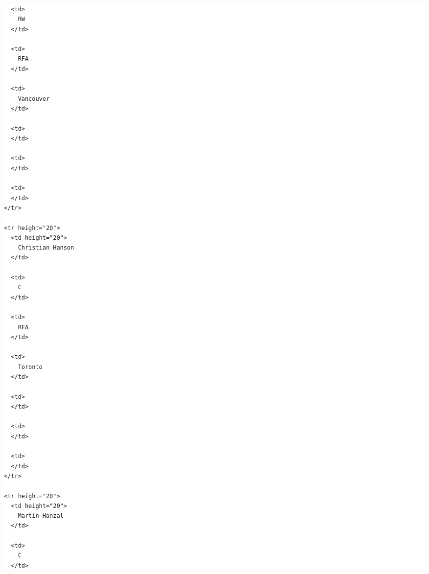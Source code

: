       <td>
        RW
      </td>

      <td>
        RFA
      </td>

      <td>
        Vancouver
      </td>

      <td>
      </td>

      <td>
      </td>

      <td>
      </td>
    </tr>

    <tr height="20">
      <td height="20">
        Christian Hanson
      </td>

      <td>
        C
      </td>

      <td>
        RFA
      </td>

      <td>
        Toronto
      </td>

      <td>
      </td>

      <td>
      </td>

      <td>
      </td>
    </tr>

    <tr height="20">
      <td height="20">
        Martin Hanzal
      </td>

      <td>
        C
      </td>
